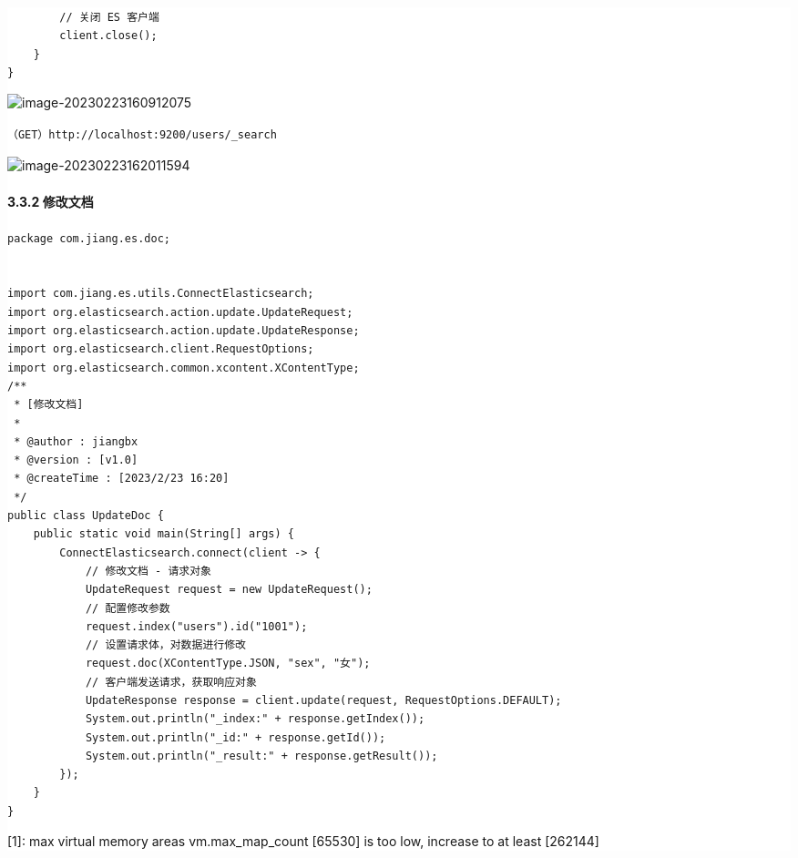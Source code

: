 ```
        // 关闭 ES 客户端
        client.close();
    }
}

```

![image-20230223160912075](https://jiangteddy.oss-cn-shanghai.aliyuncs.com/img2/202302231609160.png)

```
（GET）http://localhost:9200/users/_search
```

![image-20230223162011594](https://jiangteddy.oss-cn-shanghai.aliyuncs.com/img2/202302231620668.png)



#### 3.3.2 修改文档

```
package com.jiang.es.doc;


import com.jiang.es.utils.ConnectElasticsearch;
import org.elasticsearch.action.update.UpdateRequest;
import org.elasticsearch.action.update.UpdateResponse;
import org.elasticsearch.client.RequestOptions;
import org.elasticsearch.common.xcontent.XContentType;
/**
 * [修改文档]
 *
 * @author : jiangbx
 * @version : [v1.0]
 * @createTime : [2023/2/23 16:20]
 */
public class UpdateDoc {
    public static void main(String[] args) {
        ConnectElasticsearch.connect(client -> {
            // 修改文档 - 请求对象
            UpdateRequest request = new UpdateRequest();
            // 配置修改参数
            request.index("users").id("1001");
            // 设置请求体，对数据进行修改
            request.doc(XContentType.JSON, "sex", "女");
            // 客户端发送请求，获取响应对象
            UpdateResponse response = client.update(request, RequestOptions.DEFAULT);
            System.out.println("_index:" + response.getIndex());
            System.out.println("_id:" + response.getId());
            System.out.println("_result:" + response.getResult());
        });
    }
}

```


[1]: max virtual memory areas vm.max_map_count [65530] is too low, increase to at least [262144]